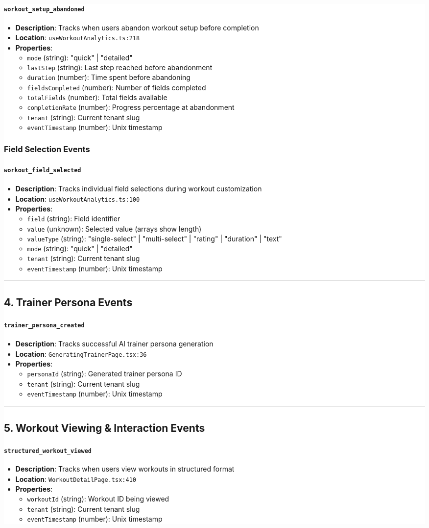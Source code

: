 #### `workout_setup_abandoned`

- **Description**: Tracks when users abandon workout setup before completion
- **Location**: `useWorkoutAnalytics.ts:218`
- **Properties**:
  - `mode` (string): "quick" | "detailed"
  - `lastStep` (string): Last step reached before abandonment
  - `duration` (number): Time spent before abandoning
  - `fieldsCompleted` (number): Number of fields completed
  - `totalFields` (number): Total fields available
  - `completionRate` (number): Progress percentage at abandonment
  - `tenant` (string): Current tenant slug
  - `eventTimestamp` (number): Unix timestamp

### Field Selection Events

#### `workout_field_selected`

- **Description**: Tracks individual field selections during workout customization
- **Location**: `useWorkoutAnalytics.ts:100`
- **Properties**:
  - `field` (string): Field identifier
  - `value` (unknown): Selected value (arrays show length)
  - `valueType` (string): "single-select" | "multi-select" | "rating" | "duration" | "text"
  - `mode` (string): "quick" | "detailed"
  - `tenant` (string): Current tenant slug
  - `eventTimestamp` (number): Unix timestamp

---

## 4. Trainer Persona Events

#### `trainer_persona_created`

- **Description**: Tracks successful AI trainer persona generation
- **Location**: `GeneratingTrainerPage.tsx:36`
- **Properties**:
  - `personaId` (string): Generated trainer persona ID
  - `tenant` (string): Current tenant slug
  - `eventTimestamp` (number): Unix timestamp

---

## 5. Workout Viewing & Interaction Events

#### `structured_workout_viewed`

- **Description**: Tracks when users view workouts in structured format
- **Location**: `WorkoutDetailPage.tsx:410`
- **Properties**:
  - `workoutId` (string): Workout ID being viewed
  - `tenant` (string): Current tenant slug
  - `eventTimestamp` (number): Unix timestamp
